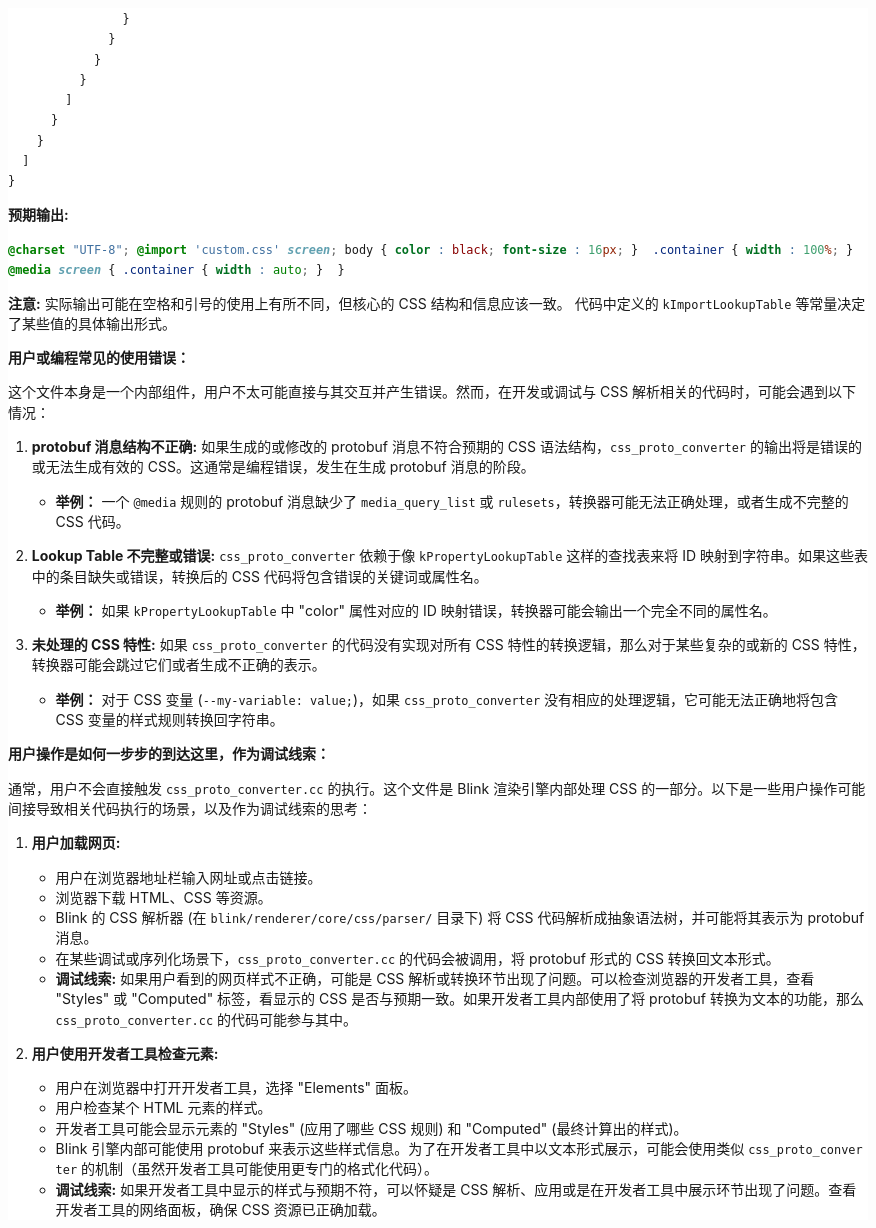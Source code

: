 ```protobuf
                }
              }
            }
          }
        ]
      }
    }
  ]
}
```

**预期输出:**

```css
@charset "UTF-8"; @import 'custom.css' screen; body { color : black; font-size : 16px; }  .container { width : 100%; }  @media screen { .container { width : auto; }  }
```

**注意:**  实际输出可能在空格和引号的使用上有所不同，但核心的 CSS 结构和信息应该一致。  代码中定义的 `kImportLookupTable` 等常量决定了某些值的具体输出形式。

**用户或编程常见的使用错误：**

这个文件本身是一个内部组件，用户不太可能直接与其交互并产生错误。然而，在开发或调试与 CSS 解析相关的代码时，可能会遇到以下情况：

1. **protobuf 消息结构不正确:** 如果生成的或修改的 protobuf 消息不符合预期的 CSS 语法结构，`css_proto_converter` 的输出将是错误的或无法生成有效的 CSS。这通常是编程错误，发生在生成 protobuf 消息的阶段。

   * **举例：**  一个 `@media` 规则的 protobuf 消息缺少了 `media_query_list` 或 `rulesets`，转换器可能无法正确处理，或者生成不完整的 CSS 代码。

2. **Lookup Table 不完整或错误:**  `css_proto_converter` 依赖于像 `kPropertyLookupTable` 这样的查找表来将 ID 映射到字符串。如果这些表中的条目缺失或错误，转换后的 CSS 代码将包含错误的关键词或属性名。

   * **举例：**  如果 `kPropertyLookupTable` 中 "color" 属性对应的 ID 映射错误，转换器可能会输出一个完全不同的属性名。

3. **未处理的 CSS 特性:**  如果 `css_proto_converter` 的代码没有实现对所有 CSS 特性的转换逻辑，那么对于某些复杂的或新的 CSS 特性，转换器可能会跳过它们或者生成不正确的表示。

   * **举例：**  对于 CSS 变量 (`--my-variable: value;`)，如果 `css_proto_converter` 没有相应的处理逻辑，它可能无法正确地将包含 CSS 变量的样式规则转换回字符串。

**用户操作是如何一步步的到达这里，作为调试线索：**

通常，用户不会直接触发 `css_proto_converter.cc` 的执行。这个文件是 Blink 渲染引擎内部处理 CSS 的一部分。以下是一些用户操作可能间接导致相关代码执行的场景，以及作为调试线索的思考：

1. **用户加载网页:**
   * 用户在浏览器地址栏输入网址或点击链接。
   * 浏览器下载 HTML、CSS 等资源。
   * Blink 的 CSS 解析器 (在 `blink/renderer/core/css/parser/` 目录下) 将 CSS 代码解析成抽象语法树，并可能将其表示为 protobuf 消息。
   * 在某些调试或序列化场景下，`css_proto_converter.cc` 的代码会被调用，将 protobuf 形式的 CSS 转换回文本形式。
   * **调试线索:** 如果用户看到的网页样式不正确，可能是 CSS 解析或转换环节出现了问题。可以检查浏览器的开发者工具，查看 "Styles" 或 "Computed" 标签，看显示的 CSS 是否与预期一致。如果开发者工具内部使用了将 protobuf 转换为文本的功能，那么 `css_proto_converter.cc` 的代码可能参与其中。

2. **用户使用开发者工具检查元素:**
   * 用户在浏览器中打开开发者工具，选择 "Elements" 面板。
   * 用户检查某个 HTML 元素的样式。
   * 开发者工具可能会显示元素的 "Styles" (应用了哪些 CSS 规则) 和 "Computed" (最终计算出的样式)。
   * Blink 引擎内部可能使用 protobuf 来表示这些样式信息。为了在开发者工具中以文本形式展示，可能会使用类似 `css_proto_converter` 的机制（虽然开发者工具可能使用更专门的格式化代码）。
   * **调试线索:** 如果开发者工具中显示的样式与预期不符，可以怀疑是 CSS 解析、应用或是在开发者工具中展示环节出现了问题。查看开发者工具的网络面板，确保 CSS 资源已正确加载。
